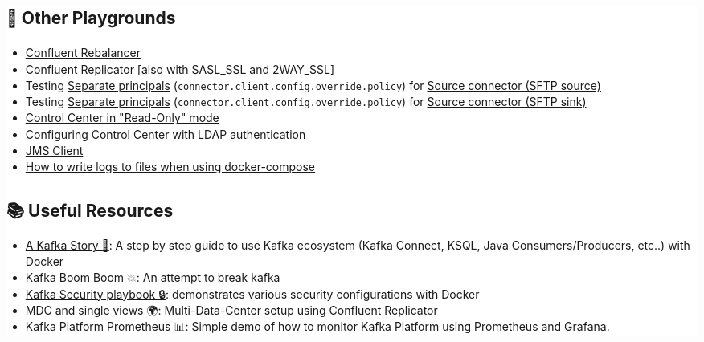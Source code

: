 


## 👾 Other Playgrounds

* [Confluent Rebalancer](other/rebalancer)
* [Confluent Replicator](connect/connect-replicator) [also with [SASL_SSL](connect/connect-replicator/README.md#with-sasl-ssl-authentication) and [2WAY_SSL](connect/connect-replicator/README.md#with-ssl-authentication)]
* Testing [Separate principals](https://docs.confluent.io/current/connect/security.html#separate-principals) (`connector.client.config.override.policy`) for [Source connector (SFTP source)](other/connect-override-policy-sftp-source)
* Testing [Separate principals](https://docs.confluent.io/current/connect/security.html#separate-principals) (`connector.client.config.override.policy`) for [Source connector (SFTP sink)](other/connect-override-policy-sftp-sink)
* [Control Center in "Read-Only" mode](other/control-center-readonly-mode/)
* [Configuring Control Center with LDAP authentication](other/control-center-ldap-auth)
* [JMS Client](other/jms-client)
* [How to write logs to files when using docker-compose](other/write-logs-to-files)

## 📚 Useful Resources

* [A Kafka Story 📖](https://github.com/framiere/a-kafka-story): A step by step guide to use Kafka ecosystem (Kafka Connect, KSQL, Java Consumers/Producers, etc..) with Docker
* [Kafka Boom Boom 💥](https://github.com/Dabz/kafka-boom-boom): An attempt to break kafka
* [Kafka Security playbook 🔒](https://github.com/Dabz/kafka-security-playbook): demonstrates various security configurations with Docker
* [MDC and single views 🌍](https://github.com/framiere/mdc-with-replicator-and-regexrouter): Multi-Data-Center setup using Confluent [Replicator](https://docs.confluent.io/current/connect/kafka-connect-replicator/index.html)
* [Kafka Platform Prometheus 📊](https://github.com/jeanlouisboudart/kafka-platform-prometheus): Simple demo of how to monitor Kafka Platform using Prometheus and Grafana.